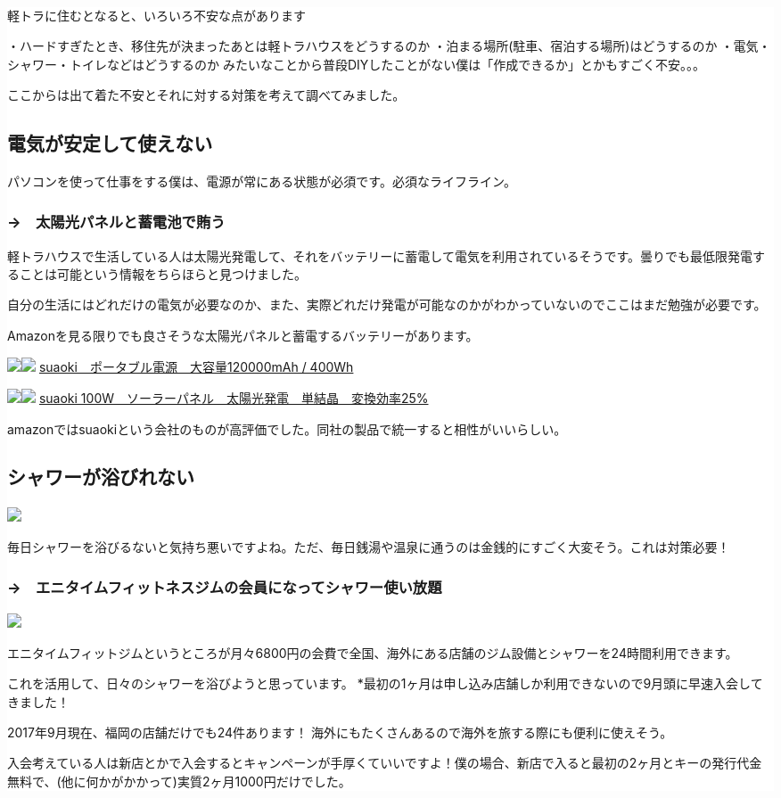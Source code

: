 軽トラに住むとなると、いろいろ不安な点があります

・ハードすぎたとき、移住先が決まったあとは軽トラハウスをどうするのか
・泊まる場所(駐車、宿泊する場所)はどうするのか
・電気・シャワー・トイレなどはどうするのか
みたいなことから普段DIYしたことがない僕は「作成できるか」とかもすごく不安。。。

ここからは出て着た不安とそれに対する対策を考えて調べてみました。

## 電気が安定して使えない

パソコンを使って仕事をする僕は、電源が常にある状態が必須です。必須なライフライン。

### →　太陽光パネルと蓄電池で賄う

軽トラハウスで生活している人は太陽光発電して、それをバッテリーに蓄電して電気を利用されているそうです。曇りでも最低限発電することは可能という情報をちらほらと見つけました。

自分の生活にはどれだけの電気が必要なのか、また、実際どれだけ発電が可能なのかがわかっていないのでここはまだ勉強が必要です。

Amazonを見る限りでも良さそうな太陽光パネルと蓄電するバッテリーがあります。

[![](//ws-fe.amazon-adsystem.com/widgets/q?_encoding=UTF8&ASIN=B01L93DXO6&Format=_SL250_&ID=AsinImage&MarketPlace=JP&ServiceVersion=20070822&WS=1&tag=msymk-22)](https://www.amazon.co.jp/dp/B01L93DXO6/ref=as_li_ss_il?_encoding=UTF8&colid=IE0LLO8XQ4BC&coliid=I105SKLBAXVWSX&linkCode=li3&tag=msymk-22&linkId=098e94145b724ae667c2669e9cc9ece3)![](https://ir-jp.amazon-adsystem.com/e/ir?t=msymk-22&l=li3&o=9&a=B01L93DXO6)
[suaoki　ポータブル電源　大容量120000mAh / 400Wh](http://amzn.to/2vU2NPV)

[![](//ws-fe.amazon-adsystem.com/widgets/q?_encoding=UTF8&ASIN=B01D2EXG92&Format=_SL250_&ID=AsinImage&MarketPlace=JP&ServiceVersion=20070822&WS=1&tag=msymk-22)](https://www.amazon.co.jp/gp/product/B01D2EXG92/ref=as_li_ss_il?ie=UTF8&linkCode=li3&tag=msymk-22&linkId=86e40e296f052d73b29ae052446a2284)![](https://ir-jp.amazon-adsystem.com/e/ir?t=msymk-22&l=li3&o=9&a=B01D2EXG92)
[suaoki 100W　ソーラーパネル　太陽光発電　単結晶　変換効率25%](http://amzn.to/2xYIYrC変換効率25%)

amazonではsuaokiという会社のものが高評価でした。同社の製品で統一すると相性がいいらしい。

## シャワーが浴びれない

![](https://masayamuko.com/wp/wp-content/uploads/2017/09/shower.jpeg)

毎日シャワーを浴びるないと気持ち悪いですよね。ただ、毎日銭湯や温泉に通うのは金銭的にすごく大変そう。これは対策必要！

### →　エニタイムフィットネスジムの会員になってシャワー使い放題

![](https://masayamuko.com/wp/wp-content/uploads/2017/09/gym.jpg)

エニタイムフィットジムというところが月々6800円の会費で全国、海外にある店舗のジム設備とシャワーを24時間利用できます。

これを活用して、日々のシャワーを浴びようと思っています。
*最初の1ヶ月は申し込み店舗しか利用できないので9月頭に早速入会してきました！

2017年9月現在、福岡の店舗だけでも24件あります！
海外にもたくさんあるので海外を旅する際にも便利に使えそう。

入会考えている人は新店とかで入会するとキャンペーンが手厚くていいですよ！僕の場合、新店で入ると最初の2ヶ月とキーの発行代金無料で、(他に何かがかかって)実質2ヶ月1000円だけでした。
